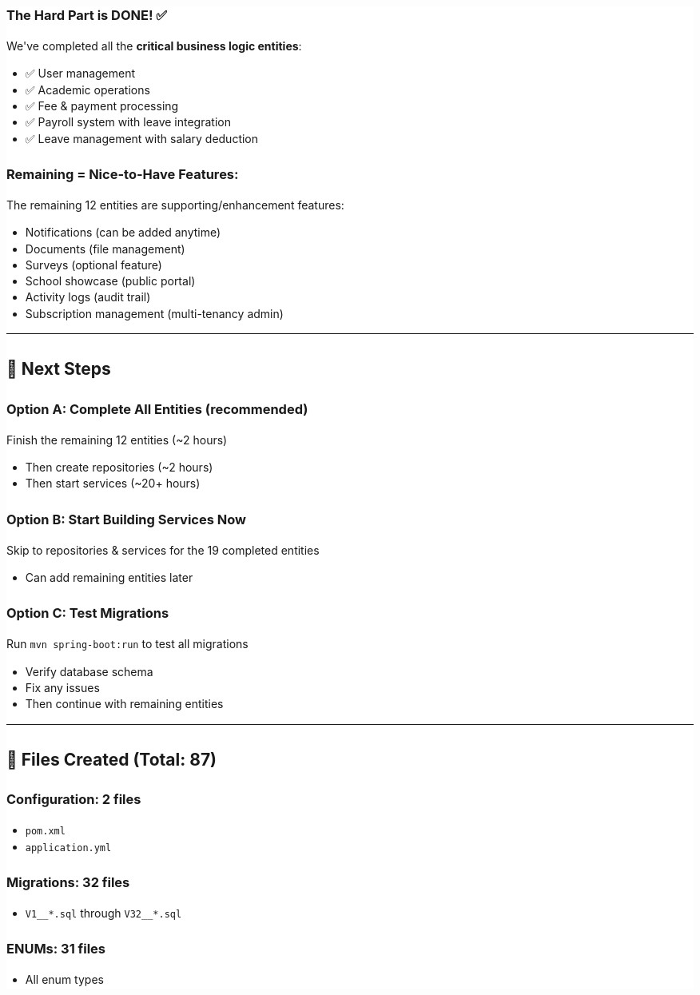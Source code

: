 ### **The Hard Part is DONE!** ✅
We've completed all the **critical business logic entities**:
- ✅ User management
- ✅ Academic operations
- ✅ Fee & payment processing
- ✅ Payroll system with leave integration
- ✅ Leave management with salary deduction

### **Remaining = Nice-to-Have Features:**
The remaining 12 entities are supporting/enhancement features:
- Notifications (can be added anytime)
- Documents (file management)
- Surveys (optional feature)
- School showcase (public portal)
- Activity logs (audit trail)
- Subscription management (multi-tenancy admin)

---

## 🚀 **Next Steps**

### **Option A: Complete All Entities (recommended)**
Finish the remaining 12 entities (~2 hours)
- Then create repositories (~2 hours)
- Then start services (~20+ hours)

### **Option B: Start Building Services Now**
Skip to repositories & services for the 19 completed entities
- Can add remaining entities later

### **Option C: Test Migrations**
Run `mvn spring-boot:run` to test all migrations
- Verify database schema
- Fix any issues
- Then continue with remaining entities

---

## 📝 **Files Created (Total: 87)**

### **Configuration:** 2 files
- `pom.xml`
- `application.yml`

### **Migrations:** 32 files
- `V1__*.sql` through `V32__*.sql`

### **ENUMs:** 31 files
- All enum types
